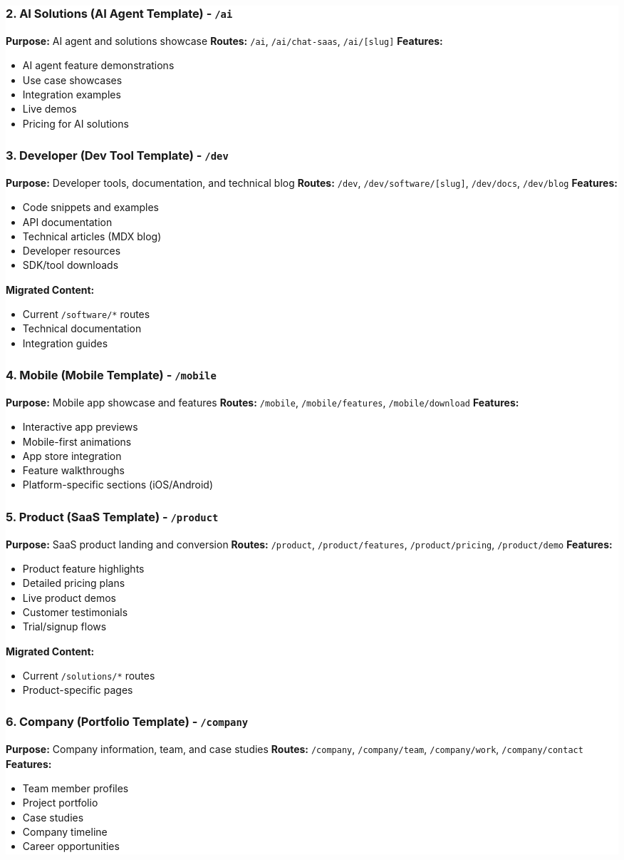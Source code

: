 ### 2. AI Solutions (AI Agent Template) - `/ai`
**Purpose:** AI agent and solutions showcase
**Routes:** `/ai`, `/ai/chat-saas`, `/ai/[slug]`
**Features:**
- AI agent feature demonstrations
- Use case showcases
- Integration examples
- Live demos
- Pricing for AI solutions

### 3. Developer (Dev Tool Template) - `/dev`
**Purpose:** Developer tools, documentation, and technical blog
**Routes:** `/dev`, `/dev/software/[slug]`, `/dev/docs`, `/dev/blog`
**Features:**
- Code snippets and examples
- API documentation
- Technical articles (MDX blog)
- Developer resources
- SDK/tool downloads

**Migrated Content:**
- Current `/software/*` routes
- Technical documentation
- Integration guides

### 4. Mobile (Mobile Template) - `/mobile`
**Purpose:** Mobile app showcase and features
**Routes:** `/mobile`, `/mobile/features`, `/mobile/download`
**Features:**
- Interactive app previews
- Mobile-first animations
- App store integration
- Feature walkthroughs
- Platform-specific sections (iOS/Android)

### 5. Product (SaaS Template) - `/product`
**Purpose:** SaaS product landing and conversion
**Routes:** `/product`, `/product/features`, `/product/pricing`, `/product/demo`
**Features:**
- Product feature highlights
- Detailed pricing plans
- Live product demos
- Customer testimonials
- Trial/signup flows

**Migrated Content:**
- Current `/solutions/*` routes
- Product-specific pages

### 6. Company (Portfolio Template) - `/company`
**Purpose:** Company information, team, and case studies
**Routes:** `/company`, `/company/team`, `/company/work`, `/company/contact`
**Features:**
- Team member profiles
- Project portfolio
- Case studies
- Company timeline
- Career opportunities
